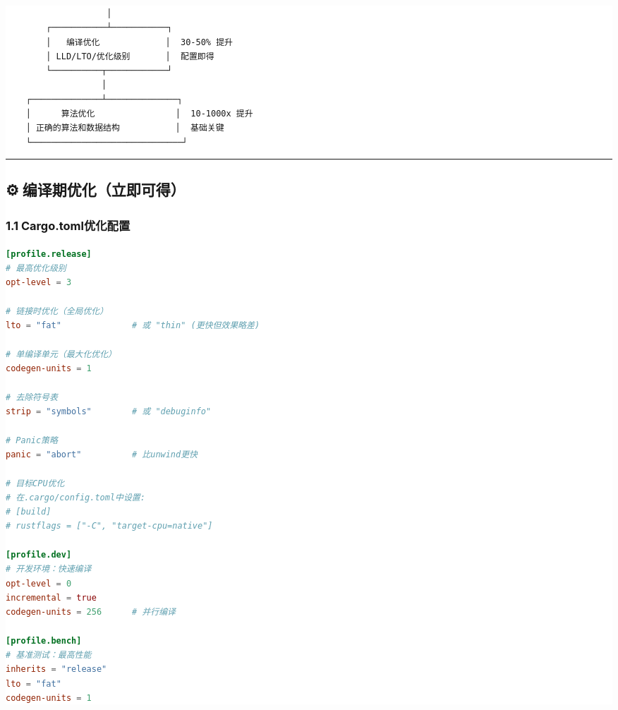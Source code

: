 ```
                    │
        ┌───────────┴───────────┐
        │   编译优化             │  30-50% 提升
        │ LLD/LTO/优化级别       │  配置即得
        └──────────┬────────────┘
                   │
    ┌──────────────┴──────────────┐
    │      算法优化                │  10-1000x 提升
    │ 正确的算法和数据结构           │  基础关键
    └──────────────────────────────┘
```

---

## ⚙️ 编译期优化（立即可得）

### 1.1 Cargo.toml优化配置

```toml
[profile.release]
# 最高优化级别
opt-level = 3

# 链接时优化（全局优化）
lto = "fat"              # 或 "thin" (更快但效果略差)

# 单编译单元（最大化优化）
codegen-units = 1

# 去除符号表
strip = "symbols"        # 或 "debuginfo"

# Panic策略
panic = "abort"          # 比unwind更快

# 目标CPU优化
# 在.cargo/config.toml中设置:
# [build]
# rustflags = ["-C", "target-cpu=native"]

[profile.dev]
# 开发环境：快速编译
opt-level = 0
incremental = true
codegen-units = 256      # 并行编译

[profile.bench]
# 基准测试：最高性能
inherits = "release"
lto = "fat"
codegen-units = 1
```
